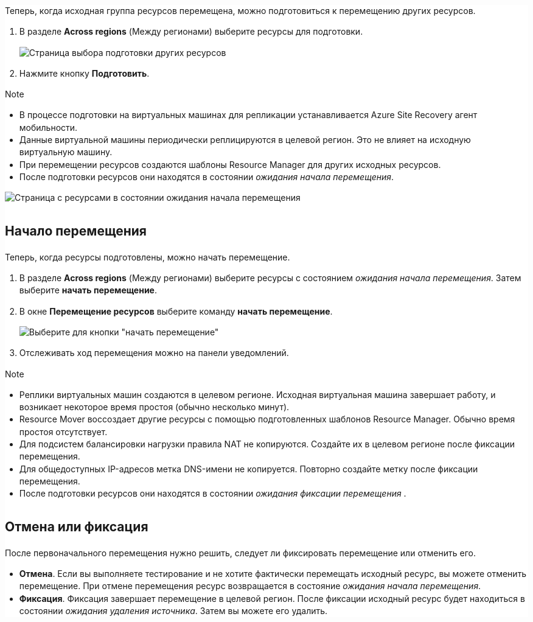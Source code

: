 Теперь, когда исходная группа ресурсов перемещена, можно подготовиться к перемещению других ресурсов.

1. В разделе **Across regions** (Между регионами) выберите ресурсы для подготовки. 

    ![Страница выбора подготовки других ресурсов](./media/move-region-availability-zone/prepare-other.png)

2. Нажмите кнопку **Подготовить**.

> [!NOTE]
> - В процессе подготовки на виртуальных машинах для репликации устанавливается Azure Site Recovery агент мобильности.
> - Данные виртуальной машины периодически реплицируются в целевой регион. Это не влияет на исходную виртуальную машину.
> - При перемещении ресурсов создаются шаблоны Resource Manager для других исходных ресурсов.
> - После подготовки ресурсов они находятся в состоянии *ожидания начала перемещения*.

![Страница с ресурсами в состоянии ожидания начала перемещения](./media/move-region-availability-zone/initiate-move-pending.png)

## <a name="initiate-the-move"></a>Начало перемещения

Теперь, когда ресурсы подготовлены, можно начать перемещение.

1. В разделе **Across regions** (Между регионами) выберите ресурсы с состоянием *ожидания начала перемещения*. Затем выберите **начать перемещение**.
2. В окне **Перемещение ресурсов** выберите команду **начать перемещение**.

    ![Выберите для кнопки "начать перемещение"](./media/move-region-within-resource-group/initiate-move.png)

3. Отслеживать ход перемещения можно на панели уведомлений.


> [!NOTE]
> - Реплики виртуальных машин создаются в целевом регионе. Исходная виртуальная машина завершает работу, и возникает некоторое время простоя (обычно несколько минут).<br/>
> - Resource Mover воссоздает другие ресурсы с помощью подготовленных шаблонов Resource Manager. Обычно время простоя отсутствует.<br/> 
> - Для подсистем балансировки нагрузки правила NAT не копируются. Создайте их в целевом регионе после фиксации перемещения.
> - Для общедоступных IP-адресов метка DNS-имени не копируется. Повторно создайте метку после фиксации перемещения.
> - После подготовки ресурсов они находятся в состоянии *ожидания фиксации перемещения* .


## <a name="discard-or-commit"></a>Отмена или фиксация

После первоначального перемещения нужно решить, следует ли фиксировать перемещение или отменить его. 

- **Отмена**. Если вы выполняете тестирование и не хотите фактически перемещать исходный ресурс, вы можете отменить перемещение. При отмене перемещения ресурс возвращается в состояние *ожидания начала перемещения*.
- **Фиксация**. Фиксация завершает перемещение в целевой регион. После фиксации исходный ресурс будет находиться в состоянии *ожидания удаления источника*. Затем вы можете его удалить.
